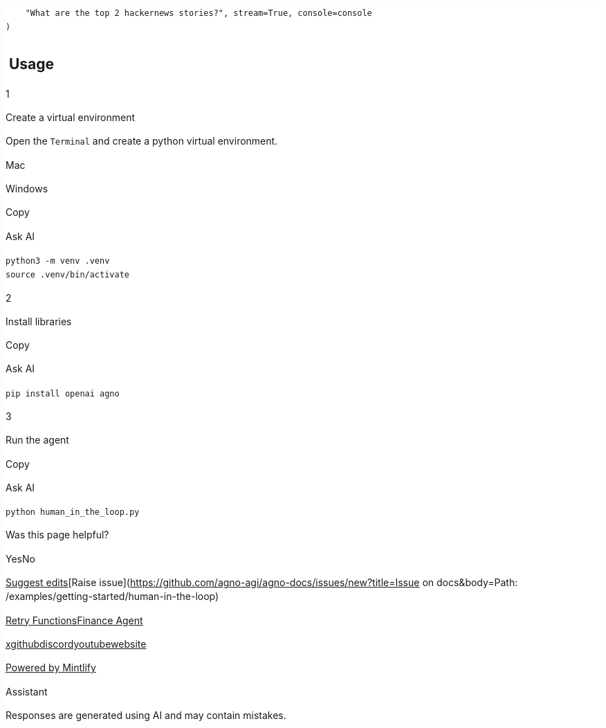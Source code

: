 ```
    "What are the top 2 hackernews stories?", stream=True, console=console
)
```

## [​](#usage) Usage

1

Create a virtual environment

Open the `Terminal` and create a python virtual environment.

Mac

Windows

Copy

Ask AI

```
python3 -m venv .venv
source .venv/bin/activate
```

2

Install libraries

Copy

Ask AI

```
pip install openai agno
```

3

Run the agent

Copy

Ask AI

```
python human_in_the_loop.py
```

Was this page helpful?

YesNo

[Suggest edits](https://github.com/agno-agi/agno-docs/edit/main/examples/getting-started/human-in-the-loop.mdx)[Raise issue](https://github.com/agno-agi/agno-docs/issues/new?title=Issue on docs&body=Path: /examples/getting-started/human-in-the-loop)

[Retry Functions](/examples/getting-started/retry-functions)[Finance Agent](/examples/agents/finance-agent)

[x](https://x.com/AgnoAgi)[github](https://github.com/agno-agi/agno)[discord](https://agno.link/discord)[youtube](https://agno.link/youtube)[website](https://agno.com)

[Powered by Mintlify](https://mintlify.com/preview-request?utm_campaign=poweredBy&utm_medium=referral&utm_source=agno)

Assistant

Responses are generated using AI and may contain mistakes.